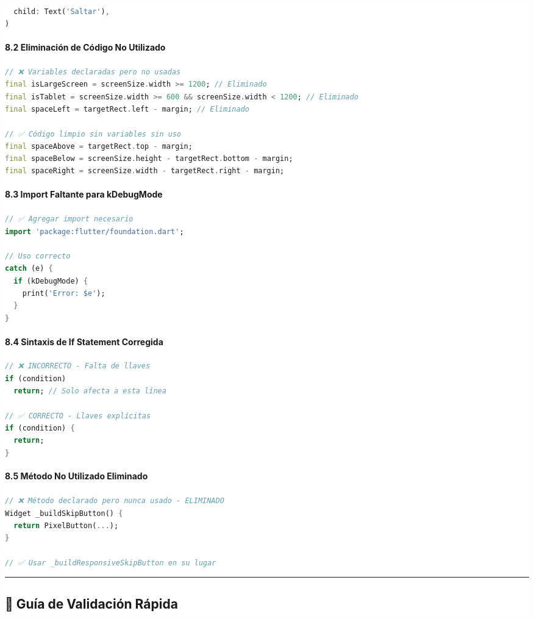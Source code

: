 ```dart
  child: Text('Saltar'),
)
```

#### 8.2 Eliminación de Código No Utilizado
```dart
// ❌ Variables declaradas pero no usadas
final isLargeScreen = screenSize.width >= 1200; // Eliminado
final isTablet = screenSize.width >= 600 && screenSize.width < 1200; // Eliminado
final spaceLeft = targetRect.left - margin; // Eliminado

// ✅ Código limpio sin variables sin uso
final spaceAbove = targetRect.top - margin;
final spaceBelow = screenSize.height - targetRect.bottom - margin;
final spaceRight = screenSize.width - targetRect.right - margin;
```

#### 8.3 Import Faltante para kDebugMode
```dart
// ✅ Agregar import necesario
import 'package:flutter/foundation.dart';

// Uso correcto
catch (e) {
  if (kDebugMode) {
    print('Error: $e');
  }
}
```

#### 8.4 Sintaxis de If Statement Corregida
```dart
// ❌ INCORRECTO - Falta de llaves
if (condition)
  return; // Solo afecta a esta línea

// ✅ CORRECTO - Llaves explícitas
if (condition) {
  return;
}
```

#### 8.5 Método No Utilizado Eliminado
```dart
// ❌ Método declarado pero nunca usado - ELIMINADO
Widget _buildSkipButton() {
  return PixelButton(...);
}

// ✅ Usar _buildResponsiveSkipButton en su lugar
```

---
## 🧪 Guía de Validación Rápida
